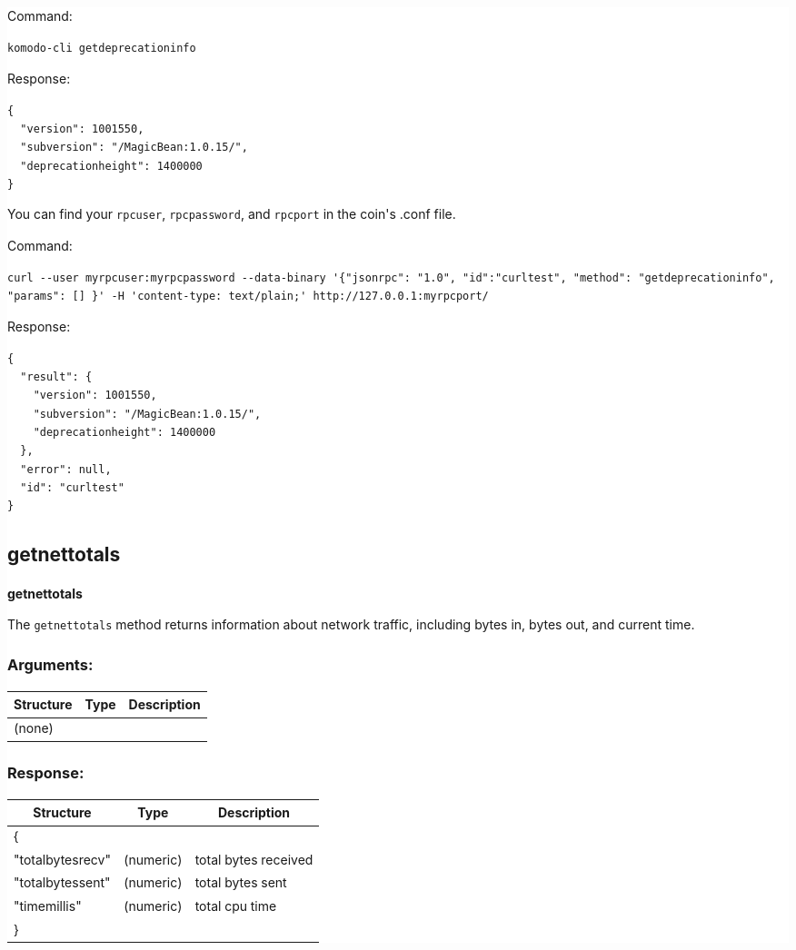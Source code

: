 Command:

```
komodo-cli getdeprecationinfo
```

Response:

```
{
  "version": 1001550,
  "subversion": "/MagicBean:1.0.15/",
  "deprecationheight": 1400000
}
```

You can find your `rpcuser`, `rpcpassword`, and `rpcport` in the coin's .conf file.

Command:

```
curl --user myrpcuser:myrpcpassword --data-binary '{"jsonrpc": "1.0", "id":"curltest", "method": "getdeprecationinfo", "params": [] }' -H 'content-type: text/plain;' http://127.0.0.1:myrpcport/
```

Response:

```
{
  "result": {
    "version": 1001550,
    "subversion": "/MagicBean:1.0.15/",
    "deprecationheight": 1400000
  },
  "error": null,
  "id": "curltest"
}
```

## getnettotals

**getnettotals**

The `getnettotals` method returns information about network traffic, including bytes in, bytes out, and current time.

### Arguments:

Structure|Type|Description
---------|----|-----------
(none)                                       |                             |

### Response:

Structure|Type|Description
---------|----|-----------
{                                            |                             |
"totalbytesrecv"                             |(numeric)                    |total bytes received
"totalbytessent"                             |(numeric)                    |total bytes sent
"timemillis"                                 |(numeric)                    |total cpu time
}                                            |                             |

